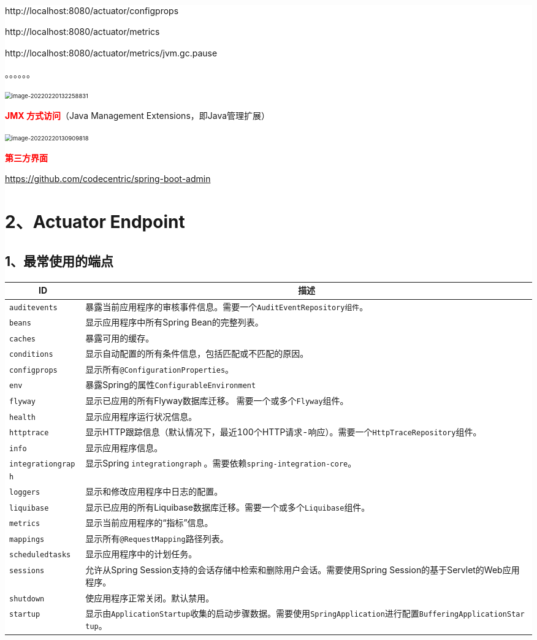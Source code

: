 http://localhost:8080/actuator/configprops

http://localhost:8080/actuator/metrics

http://localhost:8080/actuator/metrics/jvm.gc.pause

。。。。。。

<img src="D:\笔记\Java\SpringBoot03.assets\image-20220220132258831.png" alt="image-20220220132258831" style="zoom: 67%;" />





<font color='red'>**JMX 方式访问**</font>（Java Management Extensions，即Java管理扩展）

<img src="D:\笔记\Java\SpringBoot03.assets\image-20220220130909818.png" alt="image-20220220130909818" style="zoom:67%;" />







<font color='red'>**第三方界面**</font>

https://github.com/codecentric/spring-boot-admin





# 2、Actuator Endpoint



## 1、最常使用的端点

| ID                 | 描述                                                         |
| ------------------ | ------------------------------------------------------------ |
| `auditevents`      | 暴露当前应用程序的审核事件信息。需要一个`AuditEventRepository组件`。 |
| `beans`            | 显示应用程序中所有Spring Bean的完整列表。                    |
| `caches`           | 暴露可用的缓存。                                             |
| `conditions`       | 显示自动配置的所有条件信息，包括匹配或不匹配的原因。         |
| `configprops`      | 显示所有`@ConfigurationProperties`。                         |
| `env`              | 暴露Spring的属性`ConfigurableEnvironment`                    |
| `flyway`           | 显示已应用的所有Flyway数据库迁移。 需要一个或多个`Flyway`组件。 |
| `health`           | 显示应用程序运行状况信息。                                   |
| `httptrace`        | 显示HTTP跟踪信息（默认情况下，最近100个HTTP请求-响应）。需要一个`HttpTraceRepository`组件。 |
| `info`             | 显示应用程序信息。                                           |
| `integrationgraph` | 显示Spring `integrationgraph` 。需要依赖`spring-integration-core`。 |
| `loggers`          | 显示和修改应用程序中日志的配置。                             |
| `liquibase`        | 显示已应用的所有Liquibase数据库迁移。需要一个或多个`Liquibase`组件。 |
| `metrics`          | 显示当前应用程序的“指标”信息。                               |
| `mappings`         | 显示所有`@RequestMapping`路径列表。                          |
| `scheduledtasks`   | 显示应用程序中的计划任务。                                   |
| `sessions`         | 允许从Spring Session支持的会话存储中检索和删除用户会话。需要使用Spring Session的基于Servlet的Web应用程序。 |
| `shutdown`         | 使应用程序正常关闭。默认禁用。                               |
| `startup`          | 显示由`ApplicationStartup`收集的启动步骤数据。需要使用`SpringApplication`进行配置`BufferingApplicationStartup`。 |